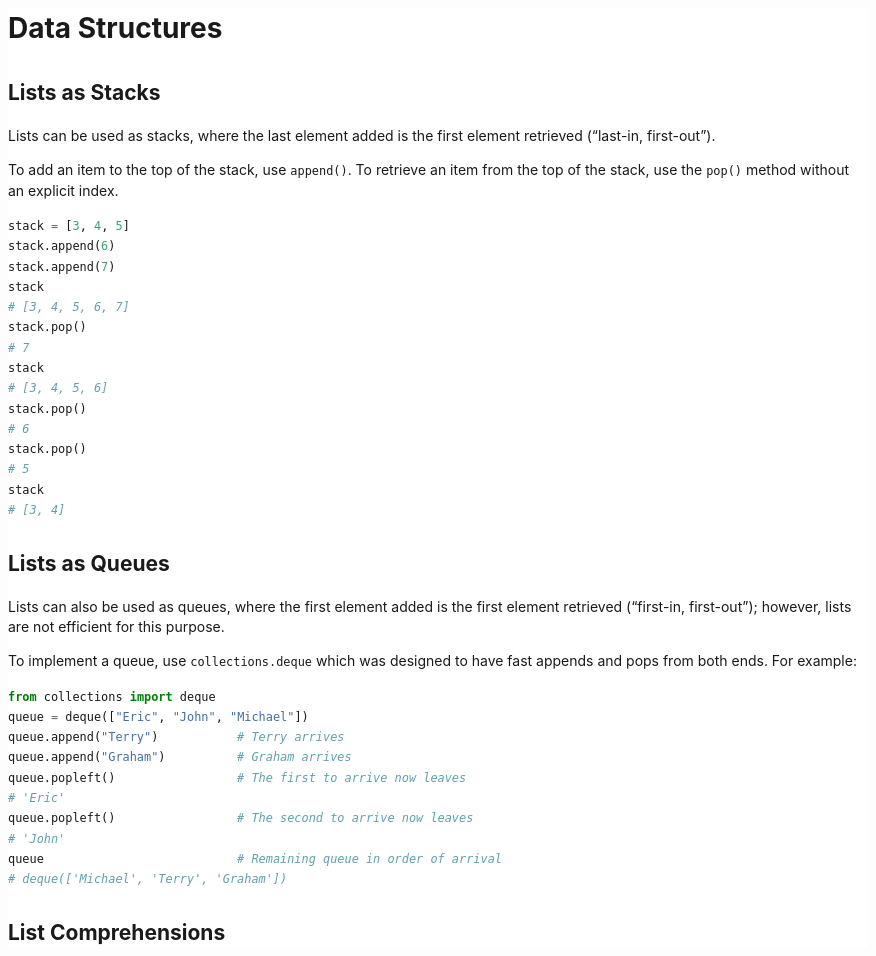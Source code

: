 # Data Structures

## Lists as Stacks

Lists can be used as stacks, where the last element added is the first element retrieved (“last-in, first-out”).

To add an item to the top of the stack, use `append()`. To retrieve an item from the top of the stack, use the `pop()` method without an explicit index.

```python
stack = [3, 4, 5]
stack.append(6)
stack.append(7)
stack
# [3, 4, 5, 6, 7]
stack.pop()
# 7
stack
# [3, 4, 5, 6]
stack.pop()
# 6
stack.pop()
# 5
stack
# [3, 4]
```

## Lists as Queues

Lists can also be used as queues, where the first element added is the first element retrieved (“first-in, first-out”); however, lists are not efficient for this purpose.

To implement a queue, use `collections.deque` which was designed to have fast appends and pops from both ends. For example:

```python
from collections import deque
queue = deque(["Eric", "John", "Michael"])
queue.append("Terry")           # Terry arrives
queue.append("Graham")          # Graham arrives
queue.popleft()                 # The first to arrive now leaves
# 'Eric'
queue.popleft()                 # The second to arrive now leaves
# 'John'
queue                           # Remaining queue in order of arrival
# deque(['Michael', 'Terry', 'Graham'])
```

## List Comprehensions
